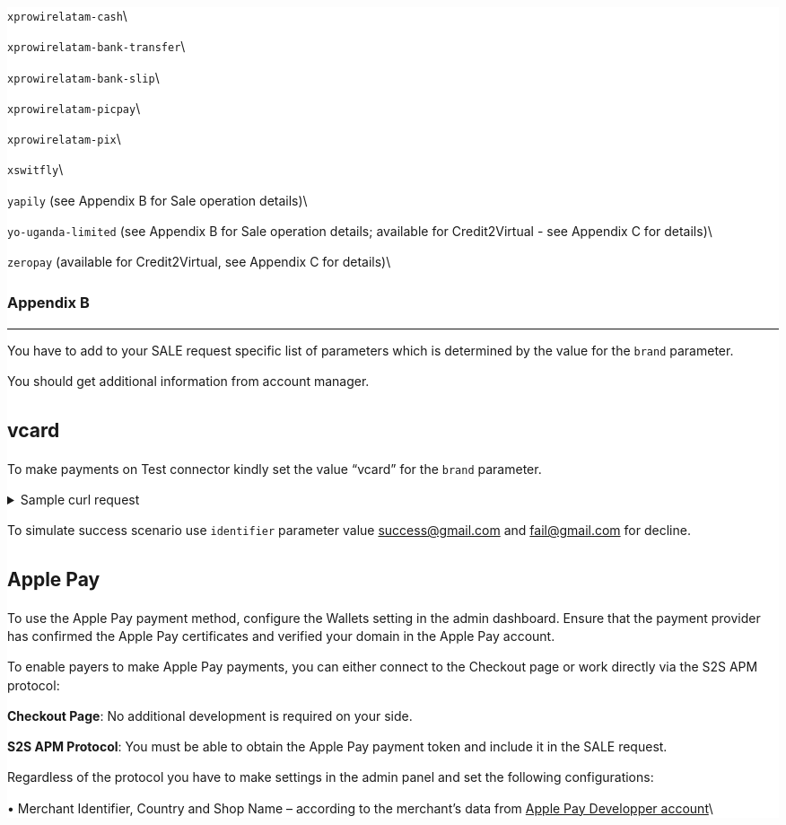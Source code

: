 `xprowirelatam-cash`\

`xprowirelatam-bank-transfer`\

`xprowirelatam-bank-slip`\

`xprowirelatam-picpay`\

`xprowirelatam-pix`\

`xswitfly`\

`yapily` (see Appendix B for Sale operation details)\

`yo-uganda-limited` (see Appendix B for Sale operation details; available for Credit2Virtual - see Appendix C for details)\

`zeropay` (available for Credit2Virtual, see Appendix C for details)\


### Appendix B

***

You have to add to your SALE request specific list of parameters which is determined by the value for the `brand` parameter.

You should get additional information from account manager.

## vcard

To make payments on Test connector kindly set the value “vcard” for the `brand` parameter.

<details><summary>Sample curl request</summary></details>

To simulate success scenario use `identifier` parameter value success@gmail.com and fail@gmail.com for decline.

## Apple Pay

To use the Apple Pay payment method, configure the Wallets setting in the admin dashboard. Ensure that the payment provider has confirmed the Apple Pay certificates and verified your domain in the Apple Pay account.

To enable payers to make Apple Pay payments, you can either connect to the Checkout page or work directly via the S2S APM protocol:

**Checkout Page**: No additional development is required on your side.

**S2S APM Protocol**: You must be able to obtain the Apple Pay payment token and include it in the SALE request.

Regardless of the protocol you have to make settings in the admin panel and set the following configurations:

• Merchant Identifier, Country and Shop Name – according to the merchant’s data from [Apple Pay Developper account](https://idmsa.apple.com/IDMSWebAuth/signin?appIdKey=891bd3417a7776362562d2197f89480a8547b108fd934911bcbea0110d07f757\&path=%2Faccount%2Fresources%2Fidentifiers%2Flist%2Fmerchant\&rv=1)\
